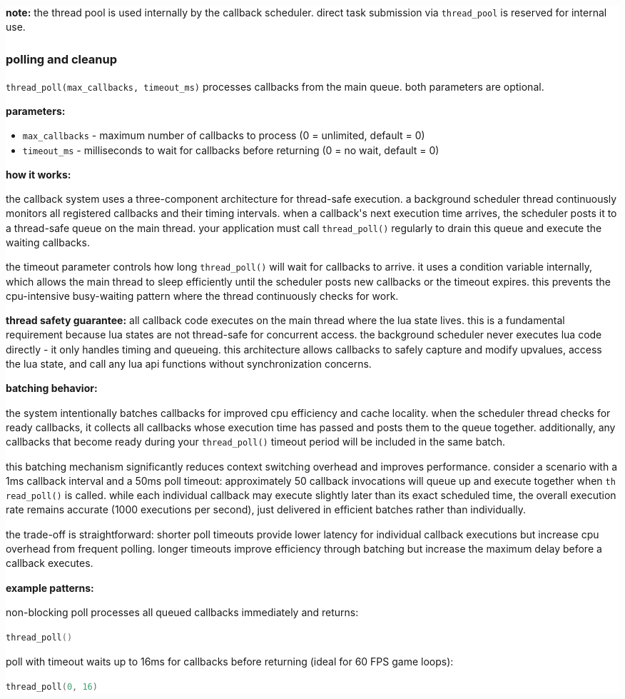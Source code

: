**note:** the thread pool is used internally by the callback scheduler. direct task submission via `thread_pool` is reserved for internal use.

### polling and cleanup

`thread_poll(max_callbacks, timeout_ms)` processes callbacks from the main queue. both parameters are optional.

**parameters:**
- `max_callbacks` - maximum number of callbacks to process (0 = unlimited, default = 0)
- `timeout_ms` - milliseconds to wait for callbacks before returning (0 = no wait, default = 0)

**how it works:**

the callback system uses a three-component architecture for thread-safe execution. a background scheduler thread continuously monitors all registered callbacks and their timing intervals. when a callback's next execution time arrives, the scheduler posts it to a thread-safe queue on the main thread. your application must call `thread_poll()` regularly to drain this queue and execute the waiting callbacks.

the timeout parameter controls how long `thread_poll()` will wait for callbacks to arrive. it uses a condition variable internally, which allows the main thread to sleep efficiently until the scheduler posts new callbacks or the timeout expires. this prevents the cpu-intensive busy-waiting pattern where the thread continuously checks for work.

**thread safety guarantee:** all callback code executes on the main thread where the lua state lives. this is a fundamental requirement because lua states are not thread-safe for concurrent access. the background scheduler never executes lua code directly - it only handles timing and queueing. this architecture allows callbacks to safely capture and modify upvalues, access the lua state, and call any lua api functions without synchronization concerns.

**batching behavior:**

the system intentionally batches callbacks for improved cpu efficiency and cache locality. when the scheduler thread checks for ready callbacks, it collects all callbacks whose execution time has passed and posts them to the queue together. additionally, any callbacks that become ready during your `thread_poll()` timeout period will be included in the same batch.

this batching mechanism significantly reduces context switching overhead and improves performance. consider a scenario with a 1ms callback interval and a 50ms poll timeout: approximately 50 callback invocations will queue up and execute together when `thread_poll()` is called. while each individual callback may execute slightly later than its exact scheduled time, the overall execution rate remains accurate (1000 executions per second), just delivered in efficient batches rather than individually.

the trade-off is straightforward: shorter poll timeouts provide lower latency for individual callback executions but increase cpu overhead from frequent polling. longer timeouts improve efficiency through batching but increase the maximum delay before a callback executes.

**example patterns:**

non-blocking poll processes all queued callbacks immediately and returns:
```lua
thread_poll()
```

poll with timeout waits up to 16ms for callbacks before returning (ideal for 60 FPS game loops):
```lua
thread_poll(0, 16)
```

